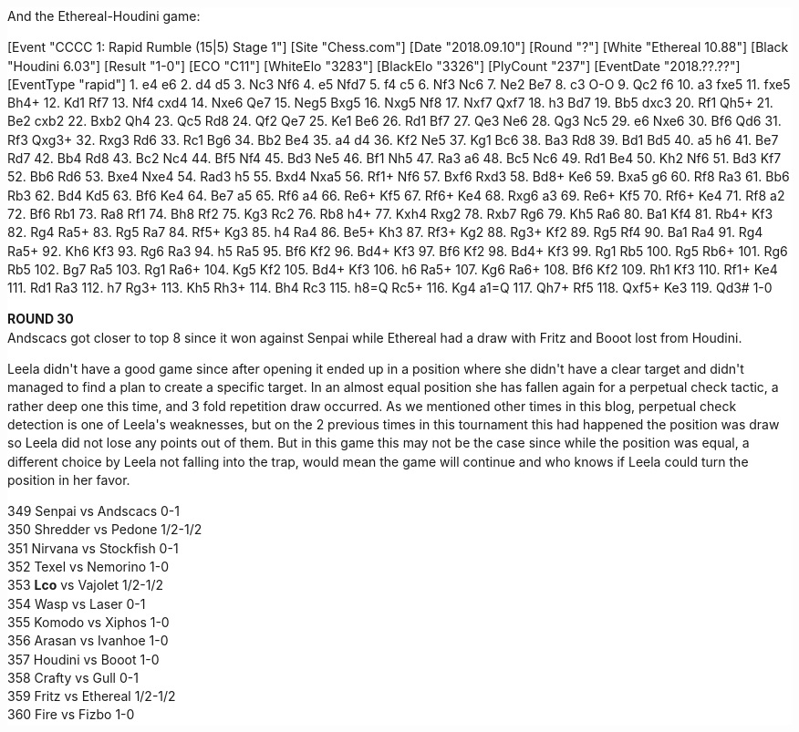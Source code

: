   
  
And the Ethereal-Houdini game:  

[Event "CCCC 1: Rapid Rumble (15|5) Stage 1"] [Site "Chess.com"] [Date
"2018.09.10"] [Round "?"] [White "Ethereal 10.88"] [Black "Houdini 6.03"]
[Result "1-0"] [ECO "C11"] [WhiteElo "3283"] [BlackElo "3326"] [PlyCount
"237"] [EventDate "2018.??.??"] [EventType "rapid"] 1. e4 e6 2. d4 d5 3. Nc3
Nf6 4. e5 Nfd7 5. f4 c5 6. Nf3 Nc6 7. Ne2 Be7 8. c3 O-O 9. Qc2 f6 10. a3 fxe5
11. fxe5 Bh4+ 12. Kd1 Rf7 13. Nf4 cxd4 14. Nxe6 Qe7 15. Neg5 Bxg5 16. Nxg5 Nf8
17. Nxf7 Qxf7 18. h3 Bd7 19. Bb5 dxc3 20. Rf1 Qh5+ 21. Be2 cxb2 22. Bxb2 Qh4
23. Qc5 Rd8 24. Qf2 Qe7 25. Ke1 Be6 26. Rd1 Bf7 27. Qe3 Ne6 28. Qg3 Nc5 29. e6
Nxe6 30. Bf6 Qd6 31. Rf3 Qxg3+ 32. Rxg3 Rd6 33. Rc1 Bg6 34. Bb2 Be4 35. a4 d4
36. Kf2 Ne5 37. Kg1 Bc6 38. Ba3 Rd8 39. Bd1 Bd5 40. a5 h6 41. Be7 Rd7 42. Bb4
Rd8 43. Bc2 Nc4 44. Bf5 Nf4 45. Bd3 Ne5 46. Bf1 Nh5 47. Ra3 a6 48. Bc5 Nc6 49.
Rd1 Be4 50. Kh2 Nf6 51. Bd3 Kf7 52. Bb6 Rd6 53. Bxe4 Nxe4 54. Rad3 h5 55. Bxd4
Nxa5 56. Rf1+ Nf6 57. Bxf6 Rxd3 58. Bd8+ Ke6 59. Bxa5 g6 60. Rf8 Ra3 61. Bb6
Rb3 62. Bd4 Kd5 63. Bf6 Ke4 64. Be7 a5 65. Rf6 a4 66. Re6+ Kf5 67. Rf6+ Ke4
68. Rxg6 a3 69. Re6+ Kf5 70. Rf6+ Ke4 71. Rf8 a2 72. Bf6 Rb1 73. Ra8 Rf1 74.
Bh8 Rf2 75. Kg3 Rc2 76. Rb8 h4+ 77. Kxh4 Rxg2 78. Rxb7 Rg6 79. Kh5 Ra6 80. Ba1
Kf4 81. Rb4+ Kf3 82. Rg4 Ra5+ 83. Rg5 Ra7 84. Rf5+ Kg3 85. h4 Ra4 86. Be5+ Kh3
87. Rf3+ Kg2 88. Rg3+ Kf2 89. Rg5 Rf4 90. Ba1 Ra4 91. Rg4 Ra5+ 92. Kh6 Kf3 93.
Rg6 Ra3 94. h5 Ra5 95. Bf6 Kf2 96. Bd4+ Kf3 97. Bf6 Kf2 98. Bd4+ Kf3 99. Rg1
Rb5 100. Rg5 Rb6+ 101. Rg6 Rb5 102. Bg7 Ra5 103. Rg1 Ra6+ 104. Kg5 Kf2 105.
Bd4+ Kf3 106. h6 Ra5+ 107. Kg6 Ra6+ 108. Bf6 Kf2 109. Rh1 Kf3 110. Rf1+ Ke4
111. Rd1 Ra3 112. h7 Rg3+ 113. Kh5 Rh3+ 114. Bh4 Rc3 115. h8=Q Rc5+ 116. Kg4
a1=Q 117. Qh7+ Rf5 118. Qxf5+ Ke3 119. Qd3# 1-0

  
  
**ROUND 30**  
Andscacs got closer to top 8 since it won against Senpai while Ethereal had a
draw with Fritz and Booot lost from Houdini.  
  
Leela didn't have a good game since after opening it ended up in a position
where she didn't have a clear target and didn't managed to find a plan to
create a specific target. In an almost equal position she has fallen again for
a perpetual check tactic, a rather deep one this time, and 3 fold repetition
draw occurred. As we mentioned other times in this blog, perpetual check
detection is one of Leela's weaknesses, but on the 2 previous times in this
tournament this had happened the position was draw so Leela did not lose any
points out of them. But in this game this may not be the case since while the
position was equal, a different choice by Leela not falling into the trap,
would mean the game will continue and who knows if Leela could turn the
position in her favor.  
  
  
  
349 Senpai vs Andscacs 0-1  
350 Shredder vs Pedone 1/2-1/2  
351 Nirvana vs Stockfish 0-1  
352 Texel vs Nemorino 1-0  
353 **Lco** vs Vajolet 1/2-1/2  
354 Wasp vs Laser 0-1  
355 Komodo vs Xiphos 1-0  
356 Arasan vs Ivanhoe 1-0  
357 Houdini vs Booot 1-0  
358 Crafty vs Gull 0-1  
359 Fritz vs Ethereal 1/2-1/2  
360 Fire vs Fizbo 1-0  
  